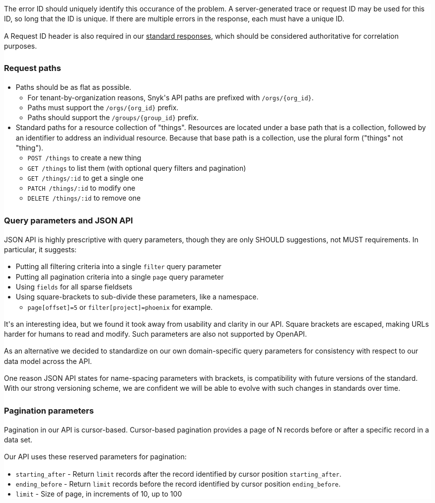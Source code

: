 
The error ID should uniquely identify this occurance of the problem. A server-generated trace or request ID may be used for this ID, so long that the ID is unique. If there are multiple errors in the response, each must have a unique ID.

A Request ID header is also required in our [standard responses](../standards/rest.md#response-headers), which should be considered authoritative for correlation purposes.

### Request paths

- Paths should be as flat as possible.
    - For tenant-by-organization reasons, Snyk's API paths are prefixed with `/orgs/{org_id}`.
    - Paths must support the `/orgs/{org_id}` prefix.
    - Paths should support the `/groups/{group_id}` prefix.
- Standard paths for a resource collection of "things". Resources are located under a base path that is a collection, followed by an identifier to address an individual resource. Because that base path is a collection, use the plural form ("things" not "thing").
    - `POST /things` to create a new thing
    - `GET /things` to list them (with optional query filters and pagination)
    - `GET /things/:id` to get a single one
    - `PATCH /things/:id` to modify one
    - `DELETE /things/:id` to remove one

### Query parameters and JSON API

JSON API is highly prescriptive with query parameters, though they are only SHOULD suggestions, not MUST requirements. In particular, it suggests:

- Putting all filtering criteria into a single `filter` query parameter
- Putting all pagination criteria into a single `page` query parameter
- Using `fields` for all sparse fieldsets
- Using square-brackets to sub-divide these parameters, like a namespace.
    - `page[offset]=5` or `filter[project]=phoenix` for example.

It's an interesting idea, but we found it took away from usability and clarity in our API. Square brackets are escaped, making URLs harder for humans to read and modify. Such parameters are also not supported by OpenAPI.

As an alternative we decided to standardize on our own domain-specific query parameters for consistency with respect to our data model across the API.

One reason JSON API states for name-spacing parameters with brackets, is compatibility with future versions of the standard. With our strong versioning scheme, we are confident we will be able to evolve with such changes in standards over time.

### <a id="pagination-parameters"></a>Pagination parameters

Pagination in our API is cursor-based. Cursor-based pagination provides a page of N records before or after a specific record in a data set.

Our API uses these reserved parameters for pagination:

- `starting_after` - Return `limit` records after the record identified by cursor position `starting_after`.
- `ending_before` - Return `limit` records before the record identified by cursor position `ending_before`.
- `limit` - Size of page, in increments of 10, up to 100
